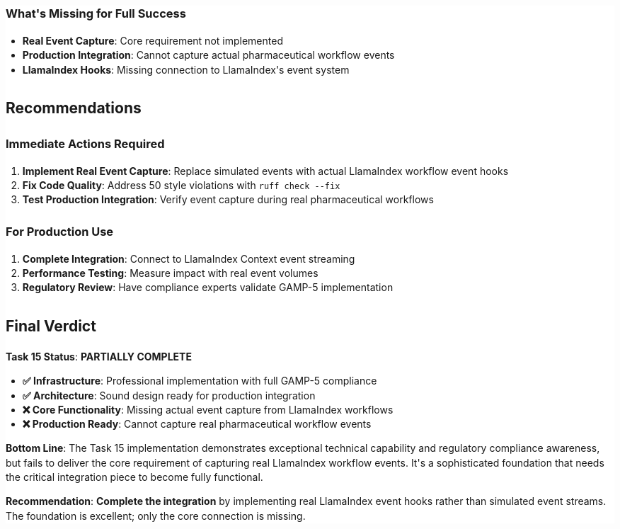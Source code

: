 ### What's Missing for Full Success
- **Real Event Capture**: Core requirement not implemented
- **Production Integration**: Cannot capture actual pharmaceutical workflow events
- **LlamaIndex Hooks**: Missing connection to LlamaIndex's event system

## Recommendations

### Immediate Actions Required
1. **Implement Real Event Capture**: Replace simulated events with actual LlamaIndex workflow event hooks
2. **Fix Code Quality**: Address 50 style violations with `ruff check --fix`
3. **Test Production Integration**: Verify event capture during real pharmaceutical workflows

### For Production Use
1. **Complete Integration**: Connect to LlamaIndex Context event streaming
2. **Performance Testing**: Measure impact with real event volumes
3. **Regulatory Review**: Have compliance experts validate GAMP-5 implementation

## Final Verdict

**Task 15 Status**: **PARTIALLY COMPLETE**

- **✅ Infrastructure**: Professional implementation with full GAMP-5 compliance
- **✅ Architecture**: Sound design ready for production integration  
- **❌ Core Functionality**: Missing actual event capture from LlamaIndex workflows
- **❌ Production Ready**: Cannot capture real pharmaceutical workflow events

**Bottom Line**: The Task 15 implementation demonstrates exceptional technical capability and regulatory compliance awareness, but fails to deliver the core requirement of capturing real LlamaIndex workflow events. It's a sophisticated foundation that needs the critical integration piece to become fully functional.

**Recommendation**: **Complete the integration** by implementing real LlamaIndex event hooks rather than simulated event streams. The foundation is excellent; only the core connection is missing.